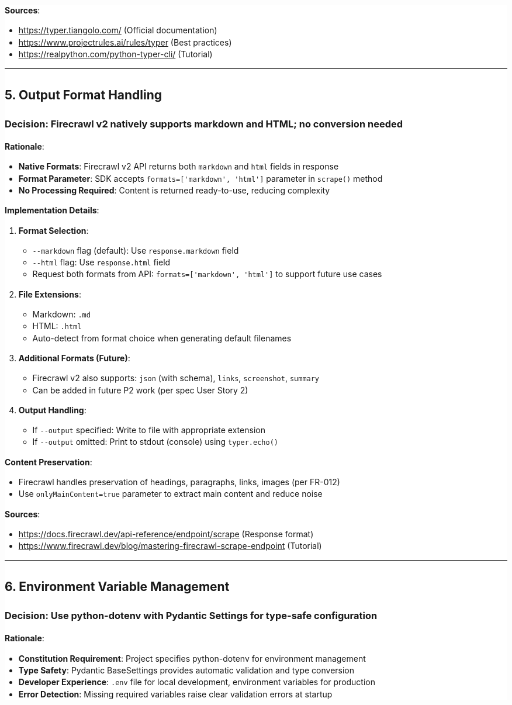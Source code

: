 **Sources**:
- https://typer.tiangolo.com/ (Official documentation)
- https://www.projectrules.ai/rules/typer (Best practices)
- https://realpython.com/python-typer-cli/ (Tutorial)

---

## 5. Output Format Handling

### Decision: Firecrawl v2 natively supports markdown and HTML; no conversion needed

**Rationale**:
- **Native Formats**: Firecrawl v2 API returns both `markdown` and `html` fields in response
- **Format Parameter**: SDK accepts `formats=['markdown', 'html']` parameter in `scrape()` method
- **No Processing Required**: Content is returned ready-to-use, reducing complexity

**Implementation Details**:

1. **Format Selection**:
   - `--markdown` flag (default): Use `response.markdown` field
   - `--html` flag: Use `response.html` field
   - Request both formats from API: `formats=['markdown', 'html']` to support future use cases

2. **File Extensions**:
   - Markdown: `.md`
   - HTML: `.html`
   - Auto-detect from format choice when generating default filenames

3. **Additional Formats (Future)**:
   - Firecrawl v2 also supports: `json` (with schema), `links`, `screenshot`, `summary`
   - Can be added in future P2 work (per spec User Story 2)

4. **Output Handling**:
   - If `--output` specified: Write to file with appropriate extension
   - If `--output` omitted: Print to stdout (console) using `typer.echo()`

**Content Preservation**:
- Firecrawl handles preservation of headings, paragraphs, links, images (per FR-012)
- Use `onlyMainContent=true` parameter to extract main content and reduce noise

**Sources**:
- https://docs.firecrawl.dev/api-reference/endpoint/scrape (Response format)
- https://www.firecrawl.dev/blog/mastering-firecrawl-scrape-endpoint (Tutorial)

---

## 6. Environment Variable Management

### Decision: Use python-dotenv with Pydantic Settings for type-safe configuration

**Rationale**:
- **Constitution Requirement**: Project specifies python-dotenv for environment management
- **Type Safety**: Pydantic BaseSettings provides automatic validation and type conversion
- **Developer Experience**: `.env` file for local development, environment variables for production
- **Error Detection**: Missing required variables raise clear validation errors at startup
